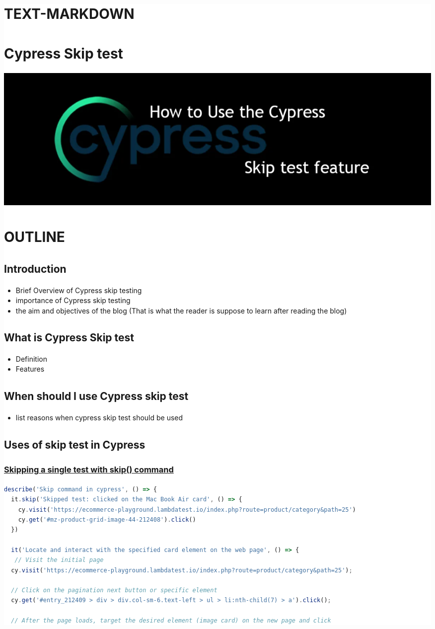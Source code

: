 # TEXT-MARKDOWN

# Cypress Skip test

![cypress-test-command.png](/cypress/downloads/thumbnail.png)

# OUTLINE

## Introduction

- Brief Overview of Cypress skip testing
- importance of Cypress skip testing
- the aim and objectives of the blog (That is what the reader is suppose to learn after reading the blog)

## What is Cypress Skip test

- Definition
- Features

## When should I use Cypress skip test

- list reasons when cypress skip test should be used

## Uses of skip test in Cypress

### [Skipping a single test with skip() command](https://github.com/alex-anie/Cypress-Skip-test-feature/blob/main/cypress/e2e/skip.cy.js)

```jsx
describe('Skip command in cypress', () => {
  it.skip('Skipped test: clicked on the Mac Book Air card', () => {
    cy.visit('https://ecommerce-playground.lambdatest.io/index.php?route=product/category&path=25')
    cy.get('#mz-product-grid-image-44-212408').click()
  })

  it('Locate and interact with the specified card element on the web page', () => {
   // Visit the initial page
  cy.visit('https://ecommerce-playground.lambdatest.io/index.php?route=product/category&path=25');

  // Click on the pagination next button or specific element
  cy.get('#entry_212409 > div > div.col-sm-6.text-left > ul > li:nth-child(7) > a').click();

  // After the page loads, target the desired element (image card) on the new page and click
```